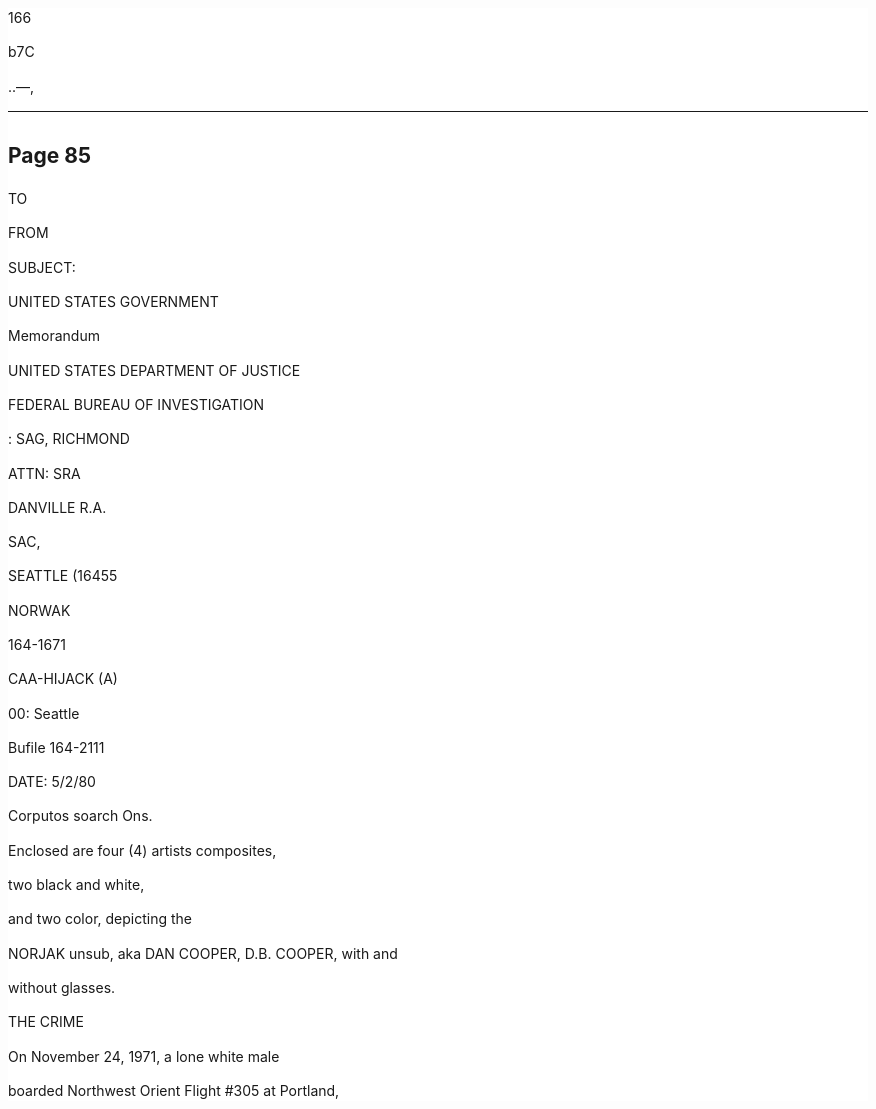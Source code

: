 166

b7C

..—,

---

## Page 85

TO

FROM

SUBJECT:

UNITED STATES GOVERNMENT

Memorandum

UNITED STATES DEPARTMENT OF JUSTICE

FEDERAL BUREAU OF INVESTIGATION

: SAG, RICHMOND

ATTN: SRA

DANVILLE R.A.

SAC,

SEATTLE (16455

NORWAK

164-1671

CAA-HIJACK (A)

00: Seattle

Bufile 164-2111

DATE: 5/2/80

Corputos soarch Ons.

Enclosed are four (4) artists composites,

two black and white,

and two color, depicting the

NORJAK unsub, aka DAN COOPER, D.B. COOPER, with and

without glasses.

THE CRIME

On November 24, 1971, a lone white male

boarded Northwest Orient Flight #305 at Portland,
